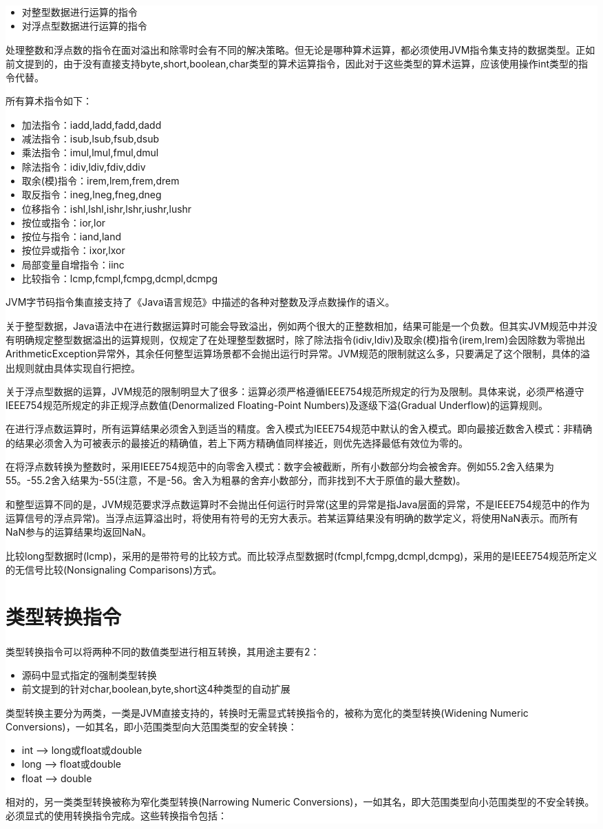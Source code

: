 - 对整型数据进行运算的指令
- 对浮点型数据进行运算的指令

处理整数和浮点数的指令在面对溢出和除零时会有不同的解决策略。但无论是哪种算术运算，都必须使用JVM指令集支持的数据类型。正如前文提到的，由于没有直接支持byte,short,boolean,char类型的算术运算指令，因此对于这些类型的算术运算，应该使用操作int类型的指令代替。

所有算术指令如下：

- 加法指令：iadd,ladd,fadd,dadd
- 减法指令：isub,lsub,fsub,dsub
- 乘法指令：imul,lmul,fmul,dmul
- 除法指令：idiv,ldiv,fdiv,ddiv
- 取余(模)指令：irem,lrem,frem,drem
- 取反指令：ineg,lneg,fneg,dneg
- 位移指令：ishl,lshl,ishr,lshr,iushr,lushr
- 按位或指令：ior,lor
- 按位与指令：iand,land
- 按位异或指令：ixor,lxor
- 局部变量自增指令：iinc
- 比较指令：lcmp,fcmpl,fcmpg,dcmpl,dcmpg

JVM字节码指令集直接支持了《Java语言规范》中描述的各种对整数及浮点数操作的语义。

关于整型数据，Java语法中在进行数据运算时可能会导致溢出，例如两个很大的正整数相加，结果可能是一个负数。但其实JVM规范中并没有明确规定整型数据溢出的运算规则，仅规定了在处理整型数据时，除了除法指令(idiv,ldiv)及取余(模)指令(irem,lrem)会因除数为零抛出ArithmeticException异常外，其余任何整型运算场景都不会抛出运行时异常。JVM规范的限制就这么多，只要满足了这个限制，具体的溢出规则就由具体实现自行把控。

关于浮点型数据的运算，JVM规范的限制明显大了很多：运算必须严格遵循IEEE754规范所规定的行为及限制。具体来说，必须严格遵守IEEE754规范所规定的非正规浮点数值(Denormalized Floating-Point Numbers)及逐级下溢(Gradual Underflow)的运算规则。

在进行浮点数运算时，所有运算结果必须舍入到适当的精度。舍入模式为IEEE754规范中默认的舍入模式。即向最接近数舍入模式：非精确的结果必须舍入为可被表示的最接近的精确值，若上下两方精确值同样接近，则优先选择最低有效位为零的。

在将浮点数转换为整数时，采用IEEE754规范中的向零舍入模式：数字会被截断，所有小数部分均会被舍弃。例如55.2舍入结果为55。-55.2舍入结果为-55(注意，不是-56。舍入为粗暴的舍弃小数部分，而非找到不大于原值的最大整数)。

和整型运算不同的是，JVM规范要求浮点数运算时不会抛出任何运行时异常(这里的异常是指Java层面的异常，不是IEEE754规范中的作为运算信号的浮点异常)。当浮点运算溢出时，将使用有符号的无穷大表示。若某运算结果没有明确的数学定义，将使用NaN表示。而所有NaN参与的运算结果均返回NaN。

比较long型数据时(lcmp)，采用的是带符号的比较方式。而比较浮点型数据时(fcmpl,fcmpg,dcmpl,dcmpg)，采用的是IEEE754规范所定义的无信号比较(Nonsignaling Comparisons)方式。

# 类型转换指令

类型转换指令可以将两种不同的数值类型进行相互转换，其用途主要有2：

- 源码中显式指定的强制类型转换
- 前文提到的针对char,boolean,byte,short这4种类型的自动扩展

类型转换主要分为两类，一类是JVM直接支持的，转换时无需显式转换指令的，被称为宽化的类型转换(Widening Numeric Conversions)，一如其名，即小范围类型向大范围类型的安全转换：

- int --> long或float或double
- long --> float或double
- float --> double

相对的，另一类类型转换被称为窄化类型转换(Narrowing Numeric Conversions)，一如其名，即大范围类型向小范围类型的不安全转换。必须显式的使用转换指令完成。这些转换指令包括：

